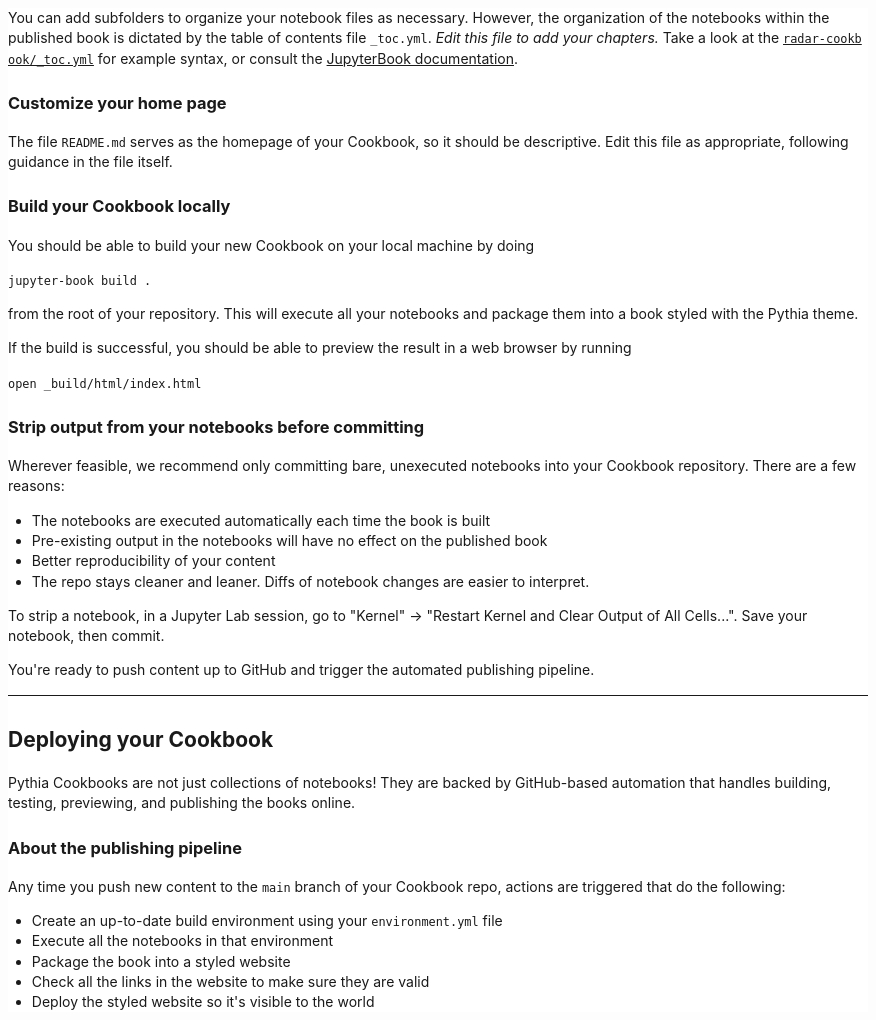 You can add subfolders to organize your notebook files as necessary. However, the organization of the notebooks within the published book is dictated by the table of contents file `_toc.yml`. _Edit this file to add your chapters._ Take a look at the [`radar-cookbook/_toc.yml`](https://github.com/ProjectPythia/radar-cookbook/blob/main/_toc.yml) for example syntax, or consult the [JupyterBook documentation](https://jupyterbook.org/en/stable/structure/toc.html).

### Customize your home page

The file `README.md` serves as the homepage of your Cookbook, so it should be descriptive. Edit this file as appropriate, following guidance in the file itself.

### Build your Cookbook locally

You should be able to build your new Cookbook on your local machine by doing
```
jupyter-book build .
```
from the root of your repository. This will execute all your notebooks and package them into a book styled with the Pythia theme.

If the build is successful, you should be able to preview the result in a web browser by running
```
open _build/html/index.html
```

### Strip output from your notebooks before committing

Wherever feasible, we recommend only committing bare, unexecuted notebooks into your Cookbook repository. There are a few reasons:
- The notebooks are executed automatically each time the book is built
- Pre-existing output in the notebooks will have no effect on the published book
- Better reproducibility of your content
- The repo stays cleaner and leaner. Diffs of notebook changes are easier to interpret.

To strip a notebook, in a Jupyter Lab session, go to "Kernel" &rarr; "Restart Kernel and Clear Output of All Cells...". Save your notebook, then commit.

You're ready to push content up to GitHub and trigger the automated publishing pipeline.

---

## Deploying your Cookbook

Pythia Cookbooks are not just collections of notebooks! They are backed by GitHub-based automation that handles building, testing, previewing, and publishing the books online.

### About the publishing pipeline

Any time you push new content to the `main` branch of your Cookbook repo, actions are triggered that do the following:
- Create an up-to-date build environment using your `environment.yml` file
- Execute all the notebooks in that environment
- Package the book into a styled website
- Check all the links in the website to make sure they are valid
- Deploy the styled website so it's visible to the world
